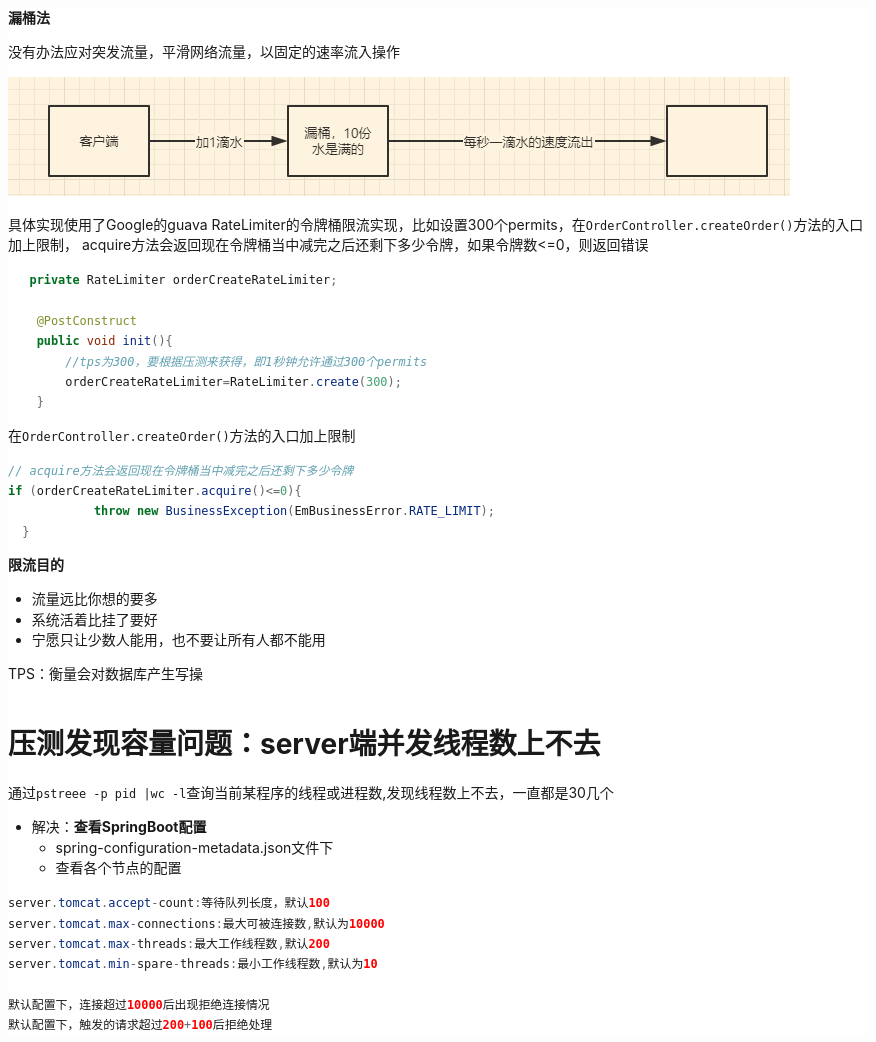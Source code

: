 **漏桶法**

没有办法应对突发流量，平滑网络流量，以固定的速率流入操作

![img](assets/clipboard-1582701399686.png)



具体实现使用了Google的guava RateLimiter的令牌桶限流实现，比如设置300个permits，在`OrderController.createOrder()`方法的入口加上限制， acquire方法会返回现在令牌桶当中减完之后还剩下多少令牌，如果令牌数<=0，则返回错误

```java
   private RateLimiter orderCreateRateLimiter;

    @PostConstruct
    public void init(){
        //tps为300，要根据压测来获得，即1秒钟允许通过300个permits
        orderCreateRateLimiter=RateLimiter.create(300);
    }
```

在`OrderController.createOrder()`方法的入口加上限制

```java
// acquire方法会返回现在令牌桶当中减完之后还剩下多少令牌
if (orderCreateRateLimiter.acquire()<=0){
            throw new BusinessException(EmBusinessError.RATE_LIMIT);
  }
```





**限流目的**

- 流量远比你想的要多
- 系统活着比挂了要好
- 宁愿只让少数人能用，也不要让所有人都不能用

TPS：衡量会对数据库产生写操



# 压测发现容量问题：server端并发线程数上不去

通过`pstreee -p pid |wc -l`查询当前某程序的线程或进程数,发现线程数上不去，一直都是30几个

- 解决：**查看SpringBoot配置**
  - spring-configuration-metadata.json文件下
  - 查看各个节点的配置

```java
server.tomcat.accept-count:等待队列长度，默认100
server.tomcat.max-connections:最大可被连接数,默认为10000
server.tomcat.max-threads:最大工作线程数,默认200
server.tomcat.min-spare-threads:最小工作线程数,默认为10

默认配置下，连接超过10000后出现拒绝连接情况
默认配置下，触发的请求超过200+100后拒绝处理
```
